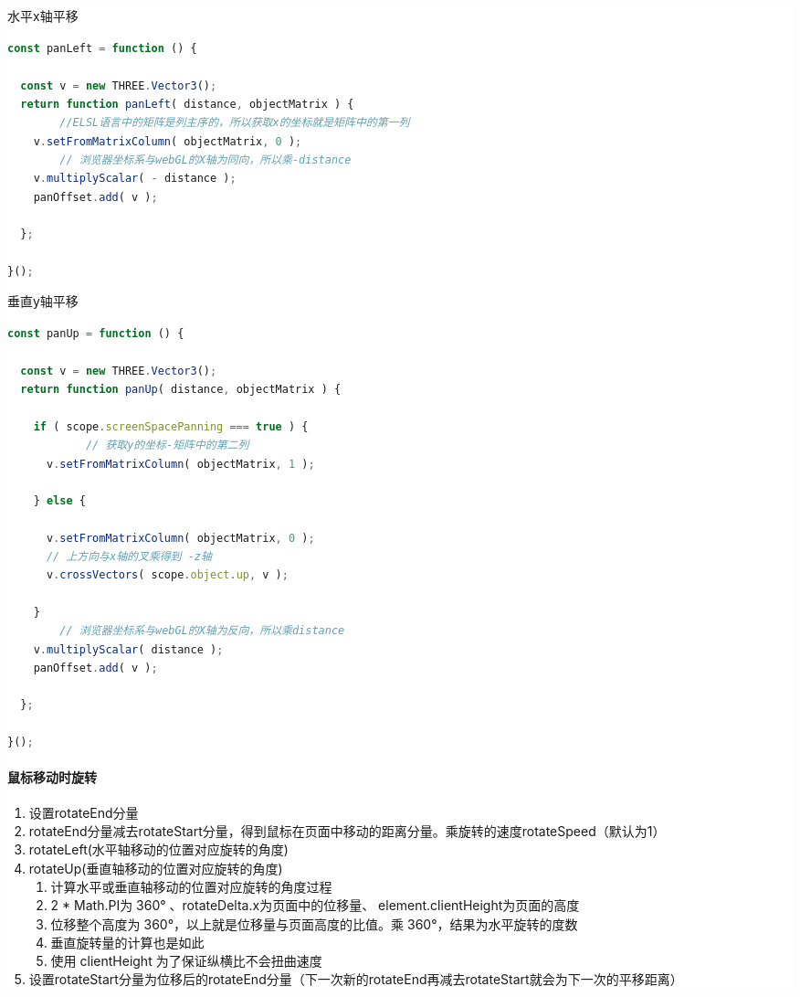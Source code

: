 水平x轴平移

```js
const panLeft = function () {

  const v = new THREE.Vector3();
  return function panLeft( distance, objectMatrix ) {
		//ELSL语言中的矩阵是列主序的，所以获取x的坐标就是矩阵中的第一列
    v.setFromMatrixColumn( objectMatrix, 0 ); 
		// 浏览器坐标系与webGL的X轴为同向，所以乘-distance
    v.multiplyScalar( - distance );
    panOffset.add( v );

  };

}();
```

垂直y轴平移

```js
const panUp = function () {

  const v = new THREE.Vector3();
  return function panUp( distance, objectMatrix ) {

    if ( scope.screenSpacePanning === true ) {
			// 获取y的坐标-矩阵中的第二列
      v.setFromMatrixColumn( objectMatrix, 1 );

    } else {
			
      v.setFromMatrixColumn( objectMatrix, 0 );
      // 上方向与x轴的叉乘得到 -z轴
      v.crossVectors( scope.object.up, v );

    }
		// 浏览器坐标系与webGL的X轴为反向，所以乘distance
    v.multiplyScalar( distance );
    panOffset.add( v );

  };

}();
```

####  鼠标移动时旋转

1. 设置rotateEnd分量
2. rotateEnd分量减去rotateStart分量，得到鼠标在页面中移动的距离分量。乘旋转的速度rotateSpeed（默认为1）
3. rotateLeft(水平轴移动的位置对应旋转的角度)
4. rotateUp(垂直轴移动的位置对应旋转的角度)
   1. 计算水平或垂直轴移动的位置对应旋转的角度过程
   2. 2 * Math.PI为 360° 、rotateDelta.x为页面中的位移量、 element.clientHeight为页面的高度
   3. 位移整个高度为 360°，以上就是位移量与页面高度的比值。乘  360°，结果为水平旋转的度数
   4. 垂直旋转量的计算也是如此
   5. 使用 clientHeight 为了保证纵横比不会扭曲速度
5. 设置rotateStart分量为位移后的rotateEnd分量（下一次新的rotateEnd再减去rotateStart就会为下一次的平移距离） 
